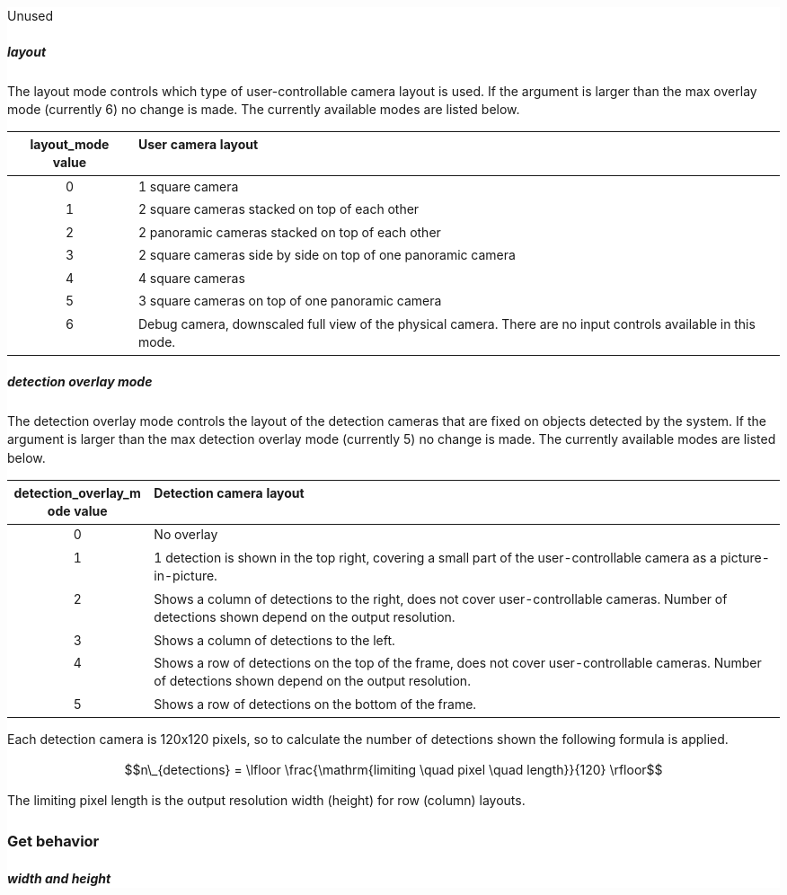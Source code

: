 Unused

##### layout

The layout mode controls which type of user-controllable camera layout
is used. If the argument is larger than the max overlay mode (currently
6) no change is made. The currently available modes are listed below.

| **layout_mode value** | **User camera layout** |
|:--:|:---|
| 0 | 1 square camera |
| 1 | 2 square cameras stacked on top of each other |
| 2 | 2 panoramic cameras stacked on top of each other |
| 3 | 2 square cameras side by side on top of one panoramic camera |
| 4 | 4 square cameras |
| 5 | 3 square cameras on top of one panoramic camera |
| 6 | Debug camera, downscaled full view of the physical camera. There are no input controls available in this mode. |

##### detection overlay mode

The detection overlay mode controls the layout of the detection cameras
that are fixed on objects detected by the system. If the argument is
larger than the max detection overlay mode (currently 5) no change is
made. The currently available modes are listed below.

| **detection_overlay_mode value** | **Detection camera layout** |
|:--:|:---|
| 0 | No overlay |
| 1 | 1 detection is shown in the top right, covering a small part of the user-controllable camera as a picture-in-picture. |
| 2 | Shows a column of detections to the right, does not cover user-controllable cameras. Number of detections shown depend on the output resolution. |
| 3 | Shows a column of detections to the left. |
| 4 | Shows a row of detections on the top of the frame, does not cover user-controllable cameras. Number of detections shown depend on the output resolution. |
| 5 | Shows a row of detections on the bottom of the frame. |

Each detection camera is 120x120 pixels, so to calculate the number of
detections shown the following formula is applied.

$$n\_{detections} = \lfloor \frac{\mathrm{limiting \quad pixel \quad length}}{120} \rfloor$$

The limiting pixel length is the output resolution width (height) for
row (column) layouts.

### Get behavior

##### width and height
